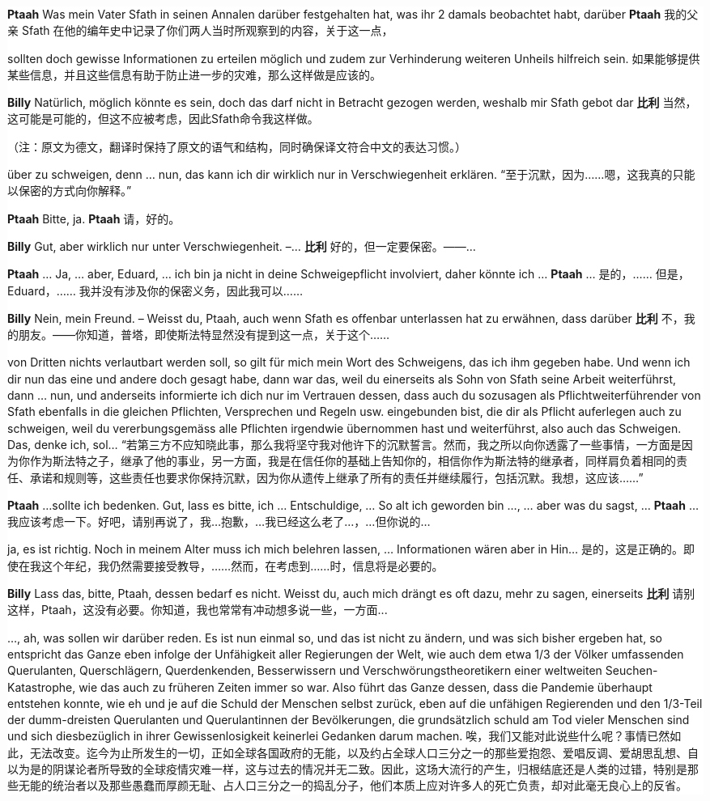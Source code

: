 **Ptaah** Was mein Vater Sfath in seinen Annalen darüber festgehalten hat, was ihr 2 damals beobachtet habt, darüber
**Ptaah** 我的父亲 Sfath 在他的编年史中记录了你们两人当时所观察到的内容，关于这一点，

sollten doch gewisse Informationen zu erteilen möglich und zudem zur Verhinderung weiteren Unheils hilfreich sein.
如果能够提供某些信息，并且这些信息有助于防止进一步的灾难，那么这样做是应该的。

**Billy** Natürlich, möglich könnte es sein, doch das darf nicht in Betracht gezogen werden, weshalb mir Sfath gebot dar
**比利** 当然，这可能是可能的，但这不应被考虑，因此Sfath命令我这样做。

（注：原文为德文，翻译时保持了原文的语气和结构，同时确保译文符合中文的表达习惯。）

über zu schweigen, denn … nun, das kann ich dir wirklich nur in Verschwiegenheit erklären.
“至于沉默，因为……嗯，这我真的只能以保密的方式向你解释。”

**Ptaah** Bitte, ja.
**Ptaah** 请，好的。

**Billy** Gut, aber wirklich nur unter Verschwiegenheit. –…
**比利** 好的，但一定要保密。——…

**Ptaah** … Ja, … aber, Eduard, … ich bin ja nicht in deine Schweigepflicht involviert, daher könnte ich …
**Ptaah** … 是的，…… 但是，Eduard，…… 我并没有涉及你的保密义务，因此我可以……

**Billy** Nein, mein Freund. – Weisst du, Ptaah, auch wenn Sfath es offenbar unterlassen hat zu erwähnen, dass darüber
**比利** 不，我的朋友。——你知道，普塔，即使斯法特显然没有提到这一点，关于这个……

von Dritten nichts verlautbart werden soll, so gilt für mich mein Wort des Schweigens, das ich ihm gegeben habe. Und wenn ich dir nun das eine und andere doch gesagt habe, dann war das, weil du einerseits als Sohn von Sfath seine Arbeit weiterführst, dann … nun, und anderseits informierte ich dich nur im Vertrauen dessen, dass auch du sozusagen als Pflichtweiterführender von Sfath ebenfalls in die gleichen Pflichten, Versprechen und Regeln usw. eingebunden bist, die dir als Pflicht auferlegen auch zu schweigen, weil du vererbungsgemäss alle Pflichten irgendwie übernommen hast und weiterführst, also auch das Schweigen. Das, denke ich, sol…
“若第三方不应知晓此事，那么我将坚守我对他许下的沉默誓言。然而，我之所以向你透露了一些事情，一方面是因为你作为斯法特之子，继承了他的事业，另一方面，我是在信任你的基础上告知你的，相信你作为斯法特的继承者，同样肩负着相同的责任、承诺和规则等，这些责任也要求你保持沉默，因为你从遗传上继承了所有的责任并继续履行，包括沉默。我想，这应该……”

**Ptaah** …sollte ich bedenken. Gut, lass es bitte, ich … Entschuldige, … So alt ich geworden bin …, … aber was du sagst, …
**Ptaah** …我应该考虑一下。好吧，请别再说了，我…抱歉，…我已经这么老了…，…但你说的…

ja, es ist richtig. Noch in meinem Alter muss ich mich belehren lassen, … Informationen wären aber in Hin…
是的，这是正确的。即使在我这个年纪，我仍然需要接受教导，……然而，在考虑到……时，信息将是必要的。

**Billy** Lass das, bitte, Ptaah, dessen bedarf es nicht. Weisst du, auch mich drängt es oft dazu, mehr zu sagen, einerseits
**比利** 请别这样，Ptaah，这没有必要。你知道，我也常常有冲动想多说一些，一方面...

…, ah, was sollen wir darüber reden. Es ist nun einmal so, und das ist nicht zu ändern, und was sich bisher ergeben hat, so entspricht das Ganze eben infolge der Unfähigkeit aller Regierungen der Welt, wie auch dem etwa 1/3 der Völker umfassenden Querulanten, Querschlägern, Querdenkenden, Besserwissern und Verschwörungstheoretikern einer weltweiten Seuchen-Katastrophe, wie das auch zu früheren Zeiten immer so war. Also führt das Ganze dessen, dass die Pandemie überhaupt entstehen konnte, wie eh und je auf die Schuld der Menschen selbst zurück, eben auf die unfähigen Regierenden und den 1/3-Teil der dumm-dreisten Querulanten und Querulantinnen der Bevölkerungen, die grundsätzlich schuld am Tod vieler Menschen sind und sich diesbezüglich in ihrer Gewissenlosigkeit keinerlei Gedanken darum machen.
唉，我们又能对此说些什么呢？事情已然如此，无法改变。迄今为止所发生的一切，正如全球各国政府的无能，以及约占全球人口三分之一的那些爱抱怨、爱唱反调、爱胡思乱想、自以为是的阴谋论者所导致的全球疫情灾难一样，这与过去的情况并无二致。因此，这场大流行的产生，归根结底还是人类的过错，特别是那些无能的统治者以及那些愚蠢而厚颜无耻、占人口三分之一的捣乱分子，他们本质上应对许多人的死亡负责，却对此毫无良心上的反省。
